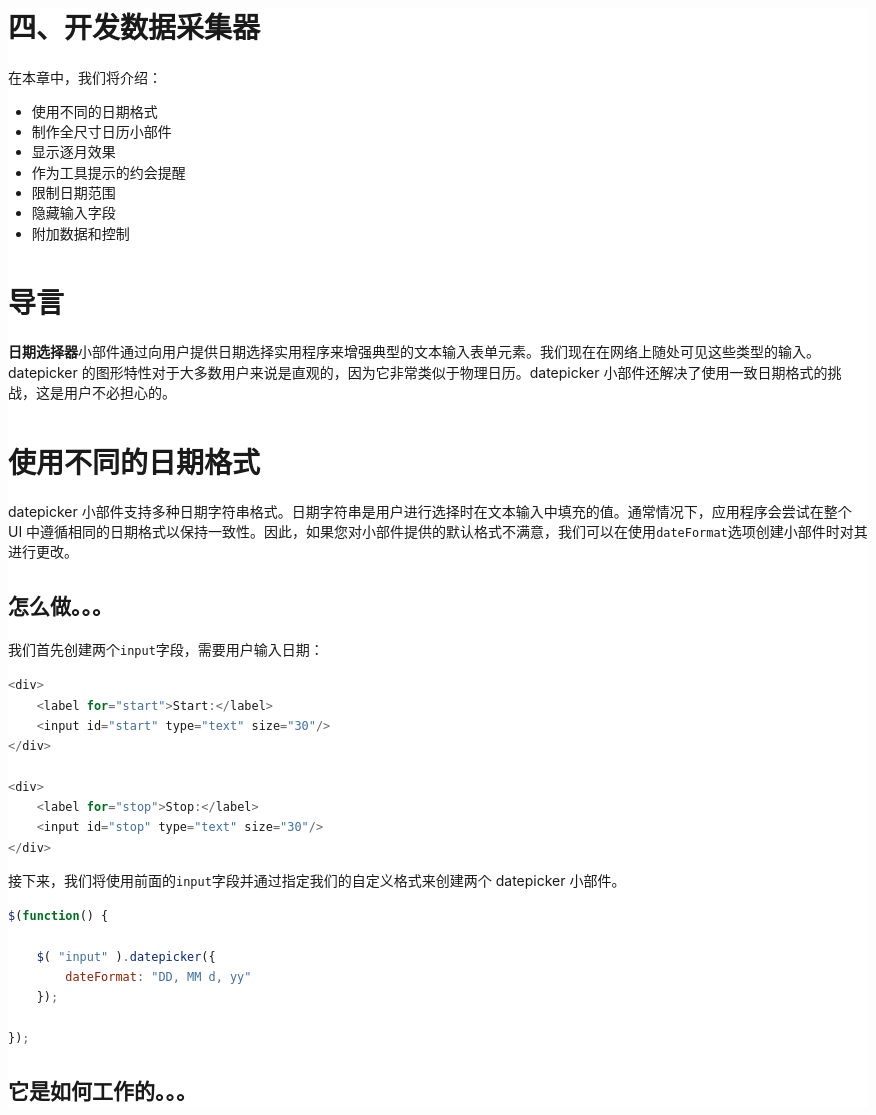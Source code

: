 # 四、开发数据采集器

在本章中，我们将介绍：

*   使用不同的日期格式
*   制作全尺寸日历小部件
*   显示逐月效果
*   作为工具提示的约会提醒
*   限制日期范围
*   隐藏输入字段
*   附加数据和控制

# 导言

**日期选择器**小部件通过向用户提供日期选择实用程序来增强典型的文本输入表单元素。我们现在在网络上随处可见这些类型的输入。datepicker 的图形特性对于大多数用户来说是直观的，因为它非常类似于物理日历。datepicker 小部件还解决了使用一致日期格式的挑战，这是用户不必担心的。

# 使用不同的日期格式

datepicker 小部件支持多种日期字符串格式。日期字符串是用户进行选择时在文本输入中填充的值。通常情况下，应用程序会尝试在整个 UI 中遵循相同的日期格式以保持一致性。因此，如果您对小部件提供的默认格式不满意，我们可以在使用`dateFormat`选项创建小部件时对其进行更改。

## 怎么做。。。

我们首先创建两个`input`字段，需要用户输入日期：

```js
<div>
    <label for="start">Start:</label>
    <input id="start" type="text" size="30"/>
</div>

<div>
    <label for="stop">Stop:</label>
    <input id="stop" type="text" size="30"/>
</div>
```

接下来，我们将使用前面的`input`字段并通过指定我们的自定义格式来创建两个 datepicker 小部件。

```js
$(function() {

    $( "input" ).datepicker({
        dateFormat: "DD, MM d, yy"
    });

});
```

## 它是如何工作的。。。
